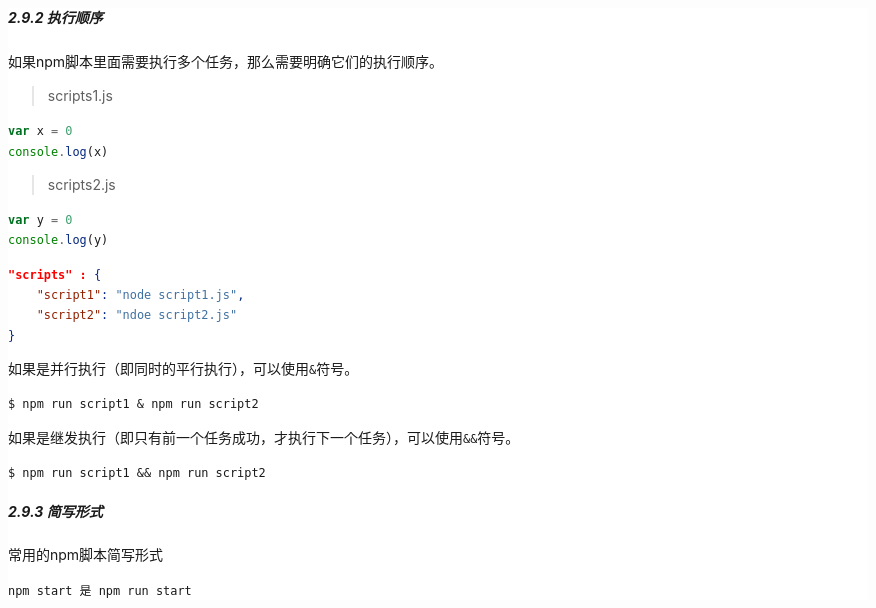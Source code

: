 

##### 2.9.2 执行顺序

如果npm脚本里面需要执行多个任务，那么需要明确它们的执行顺序。

> scripts1.js

```js
var x = 0
console.log(x)

```



> scripts2.js

```js
var y = 0
console.log(y)

```



```json
"scripts" : {
	"script1": "node script1.js",
    "script2": "ndoe script2.js"
}

```



如果是并行执行（即同时的平行执行），可以使用`&`符号。

```
$ npm run script1 & npm run script2

```



如果是继发执行（即只有前一个任务成功，才执行下一个任务），可以使用`&&`符号。

```
$ npm run script1 && npm run script2

```



##### 2.9.3 简写形式

常用的npm脚本简写形式

```
npm start 是 npm run start

```


